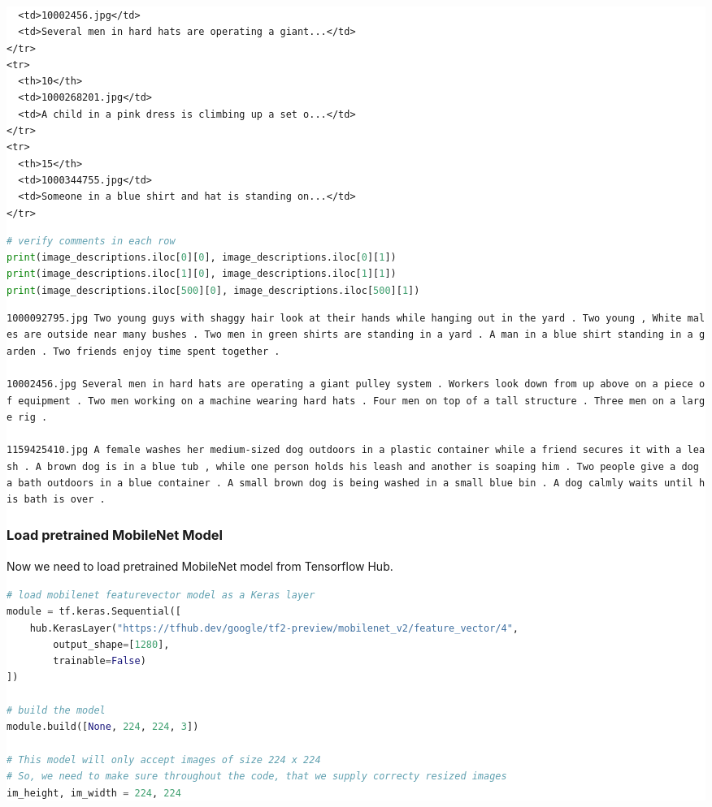       <td>10002456.jpg</td>
      <td>Several men in hard hats are operating a giant...</td>
    </tr>
    <tr>
      <th>10</th>
      <td>1000268201.jpg</td>
      <td>A child in a pink dress is climbing up a set o...</td>
    </tr>
    <tr>
      <th>15</th>
      <td>1000344755.jpg</td>
      <td>Someone in a blue shirt and hat is standing on...</td>
    </tr>
  </tbody>
</table>



```python
# verify comments in each row
print(image_descriptions.iloc[0][0], image_descriptions.iloc[0][1])
print(image_descriptions.iloc[1][0], image_descriptions.iloc[1][1])
print(image_descriptions.iloc[500][0], image_descriptions.iloc[500][1])
```

    1000092795.jpg Two young guys with shaggy hair look at their hands while hanging out in the yard . Two young , White males are outside near many bushes . Two men in green shirts are standing in a yard . A man in a blue shirt standing in a garden . Two friends enjoy time spent together .
    
    10002456.jpg Several men in hard hats are operating a giant pulley system . Workers look down from up above on a piece of equipment . Two men working on a machine wearing hard hats . Four men on top of a tall structure . Three men on a large rig .
    
    1159425410.jpg A female washes her medium-sized dog outdoors in a plastic container while a friend secures it with a leash . A brown dog is in a blue tub , while one person holds his leash and another is soaping him . Two people give a dog a bath outdoors in a blue container . A small brown dog is being washed in a small blue bin . A dog calmly waits until his bath is over .


### Load pretrained MobileNet Model

Now we need to load pretrained MobileNet model from Tensorflow Hub. 


```python
# load mobilenet featurevector model as a Keras layer
module = tf.keras.Sequential([
    hub.KerasLayer("https://tfhub.dev/google/tf2-preview/mobilenet_v2/feature_vector/4", 
        output_shape=[1280],
        trainable=False)
])

# build the model
module.build([None, 224, 224, 3])

# This model will only accept images of size 224 x 224
# So, we need to make sure throughout the code, that we supply correcty resized images
im_height, im_width = 224, 224
```
